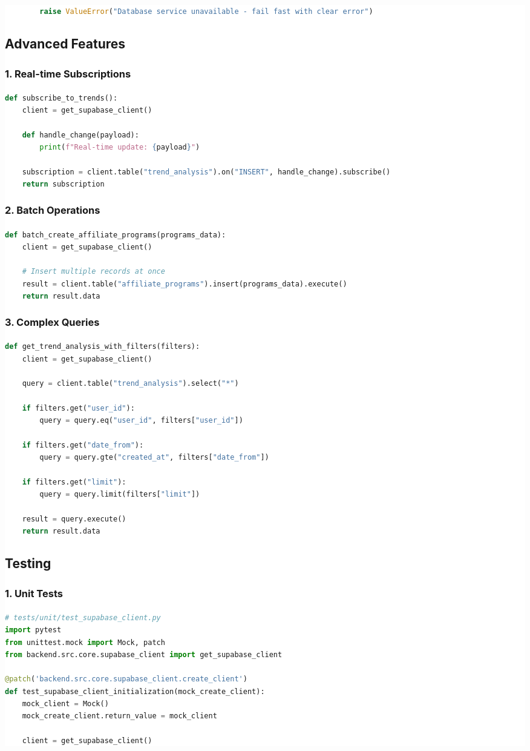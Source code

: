 ```python
        raise ValueError("Database service unavailable - fail fast with clear error")
```

## Advanced Features

### 1. Real-time Subscriptions
```python
def subscribe_to_trends():
    client = get_supabase_client()
    
    def handle_change(payload):
        print(f"Real-time update: {payload}")
    
    subscription = client.table("trend_analysis").on("INSERT", handle_change).subscribe()
    return subscription
```

### 2. Batch Operations
```python
def batch_create_affiliate_programs(programs_data):
    client = get_supabase_client()
    
    # Insert multiple records at once
    result = client.table("affiliate_programs").insert(programs_data).execute()
    return result.data
```

### 3. Complex Queries
```python
def get_trend_analysis_with_filters(filters):
    client = get_supabase_client()
    
    query = client.table("trend_analysis").select("*")
    
    if filters.get("user_id"):
        query = query.eq("user_id", filters["user_id"])
    
    if filters.get("date_from"):
        query = query.gte("created_at", filters["date_from"])
    
    if filters.get("limit"):
        query = query.limit(filters["limit"])
    
    result = query.execute()
    return result.data
```

## Testing

### 1. Unit Tests
```python
# tests/unit/test_supabase_client.py
import pytest
from unittest.mock import Mock, patch
from backend.src.core.supabase_client import get_supabase_client

@patch('backend.src.core.supabase_client.create_client')
def test_supabase_client_initialization(mock_create_client):
    mock_client = Mock()
    mock_create_client.return_value = mock_client
    
    client = get_supabase_client()
```